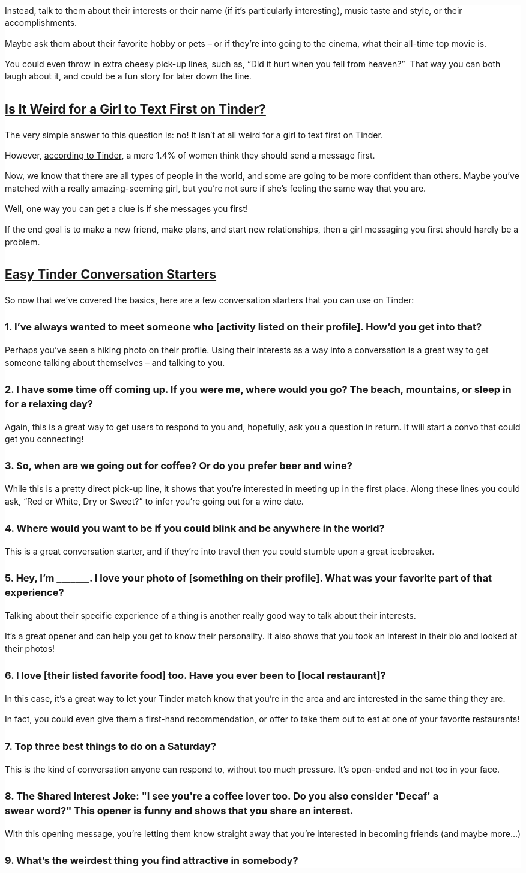 <p dir="ltr"><span>Instead, talk to them about their interests or their name (if it&rsquo;s particularly interesting), music taste and style, or their accomplishments.&nbsp;</span><b></b></p>
<p dir="ltr"><span>Maybe ask them about their favorite hobby or pets &ndash; or if they&rsquo;re into going to the cinema, what their all-time top movie is.</span><b></b></p>
<p dir="ltr"><span>You could even throw in </span><span>extra cheesy</span><span> pick-up lines, such as, </span><span>&ldquo;Did it hurt when you fell from heaven?&rdquo;</span><span>&nbsp; That way you can both laugh about it, and could be a fun story for later down the line.</span></p>
<h2 id="is-it-weird-for-a-girl-to-text-first-on-tinder"><a href="#is-it-weird-for-a-girl-to-text-first-on-tinder">Is It Weird for a Girl to Text First on Tinder?</a></h2>
<p dir="ltr"><span>The very simple answer to this question is: no! It isn&rsquo;t at all weird for a girl to text first on Tinder.</span><b></b></p>
<p dir="ltr"><span>However, </span><a href="https://www.elitedaily.com/p/should-women-message-first-on-dating-apps-the-answer-may-surprise-you-12254031"><span>according to Tinder</span></a><span>, a mere 1.4% of women think they should send a message first.</span><b></b></p>
<p dir="ltr"><span>Now, we know that there are all types of people in the world, and some are going to be more confident than others. Maybe you&rsquo;ve matched with a really amazing-seeming girl, but you&rsquo;re not sure if she&rsquo;s feeling the same way that you are.</span><b></b></p>
<p dir="ltr"><span>Well, one way you can get a clue is if she messages you first!</span><b></b></p>
<p dir="ltr"><span>If the end goal is to make a new friend, make plans, and start new relationships, then a girl messaging you first should hardly be a problem.</span></p>
<h2 id="easy-tinder-conversation-starters"><a href="#easy-tinder-conversation-starters">Easy Tinder Conversation Starters</a></h2>
<p dir="ltr"><span>So now that we&rsquo;ve covered the basics, here are a few conversation starters that you can use on Tinder:</span></p>
<h3 dir="ltr"><span>1. I&rsquo;ve always wanted to meet someone who [activity listed on their profile]. How&rsquo;d you get into that?</span></h3>
<p dir="ltr"><span>Perhaps you&rsquo;ve seen a hiking photo on their profile. Using their interests as a way into a conversation is a great way to get someone talking about themselves &ndash; and talking to you.</span></p>
<h3 dir="ltr"><span>2. I have some time off coming up. If you were me, where would you go? The beach, mountains, or sleep in for a relaxing day?</span></h3>
<p dir="ltr"><span>Again, this is a great way to get users to respond to you and, hopefully, ask you a question in return. It will start a convo that could get you connecting!</span></p>
<h3 dir="ltr"><span>3. So, when are we going out for coffee? Or do you prefer beer and wine?</span></h3>
<p dir="ltr"><span>While this is a pretty direct pick-up line, it shows that you&rsquo;re interested in meeting up in the first place. Along these lines you could ask, &ldquo;Red or White, Dry or Sweet?&rdquo; to infer you&rsquo;re going out for a wine date.</span></p>
<h3 dir="ltr"><span>4. Where would you want to be if you could blink and be anywhere in the world?</span></h3>
<p dir="ltr"><span>This is a great conversation starter, and if they&rsquo;re into travel then you could stumble upon a great icebreaker.</span></p>
<h3 dir="ltr"><span>5. Hey, I&rsquo;m _______. I love your photo of [something on their profile]. What was your favorite part of that experience?</span></h3>
<p dir="ltr"><span>Talking about their specific experience of a thing is another really good way to talk about their interests.&nbsp;</span><b></b></p>
<p dir="ltr"><span>It&rsquo;s a great opener and can help you get to know their personality. It also shows that you took an interest in their bio and looked at their photos!</span></p>
<h3 dir="ltr"><span>6. I love [their listed favorite food] too. Have you ever been to [local restaurant]?</span></h3>
<p dir="ltr"><span>In this case, it&rsquo;s a great way to let your Tinder match know that you&rsquo;re in the area and are interested in the same thing they are.&nbsp;</span><b></b></p>
<p dir="ltr"><span>In fact, you could even give them a first-hand recommendation, or offer to take them out to eat at one of your favorite restaurants!</span></p>
<h3 dir="ltr"><span>7. Top three best things to do on a Saturday?</span></h3>
<p dir="ltr"><span>This is the kind of conversation anyone can respond to, without too much pressure. It&rsquo;s open-ended and not too in your face.</span></p>
<h3 dir="ltr"><span>8. The Shared Interest Joke: "I see you're a coffee lover too. Do you also consider 'Decaf' a<br>swear word?" This opener is funny and shows that you share an interest.</span></h3>
<p dir="ltr"><span>With this opening message, you&rsquo;re letting them know straight away that you&rsquo;re interested in becoming friends (and maybe more&hellip;)</span></p>
<h3 dir="ltr"><span>9. What&rsquo;s the weirdest thing you find attractive in somebody?</span></h3>